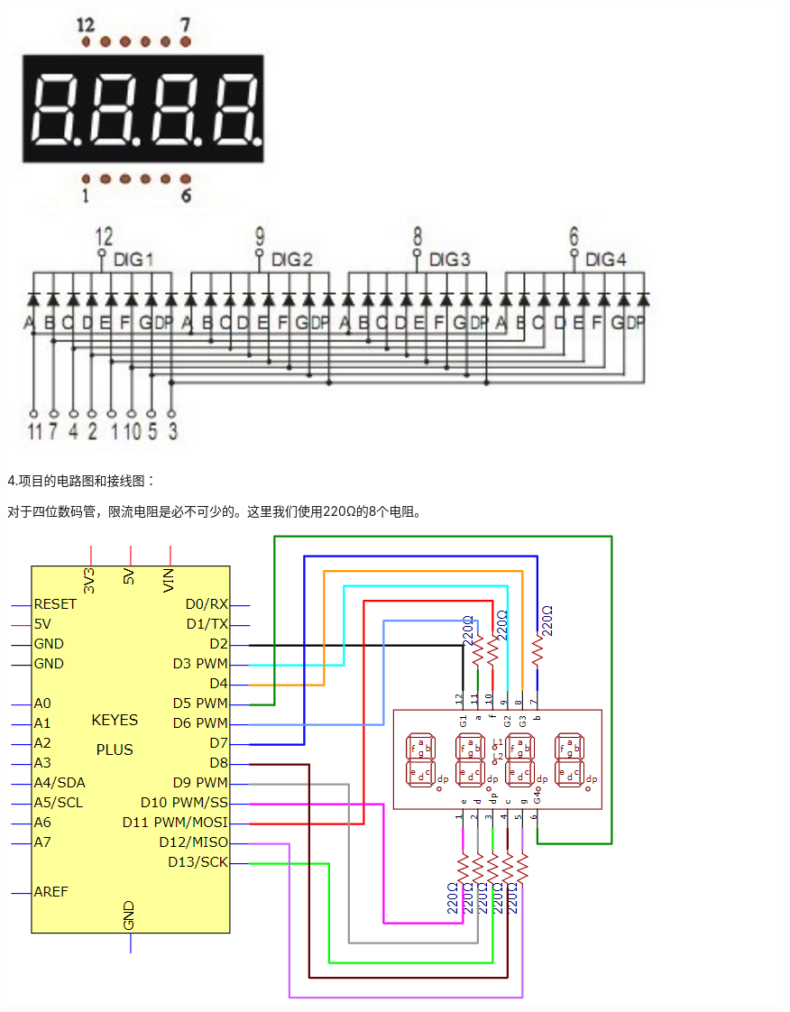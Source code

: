 ![](media/c210e9899274cdf79ffd44db1e250fb5.png)![](media/ea75d1b7414bf6f8c187fb32fea9bc83.png)

4.项目的电路图和接线图：

对于四位数码管，限流电阻是必不可少的。这里我们使用220Ω的8个电阻。

![](media/71da40f847f2c27e83a2766e7f933605.png)
